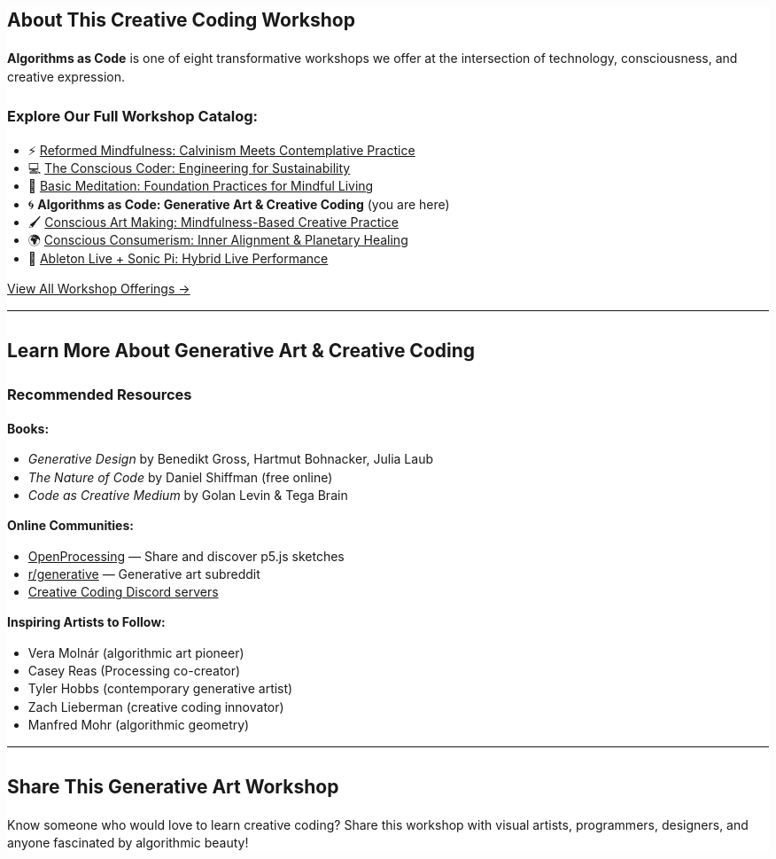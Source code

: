 
## About This Creative Coding Workshop

**Algorithms as Code** is one of eight transformative workshops we offer at the intersection of technology, consciousness, and creative expression.

### Explore Our Full Workshop Catalog:

- ⚡ [Reformed Mindfulness: Calvinism Meets Contemplative Practice](/workshops/presentations/2025/10/09/christian-calvinism-practices-workshop-presentation.html)
- 💻 [The Conscious Coder: Engineering for Sustainability](/workshops/presentations/2025/10/10/conscious-coder-workshop-presentation.html)
- 🧘 [Basic Meditation: Foundation Practices for Mindful Living](/workshops/presentations/2025/10/11/basic-meditation-workshop-presentation.html)
- 🌀 **Algorithms as Code: Generative Art & Creative Coding** (you are here)
- 🖌️ [Conscious Art Making: Mindfulness-Based Creative Practice](/workshops/presentations/2025/10/13/conscious-art-workshop-presentation.html)
- 🌍 [Conscious Consumerism: Inner Alignment & Planetary Healing](/workshops/presentations/2025/10/14/conscious-consumption-workshop-presentation.html)
- 🎵 [Ableton Live + Sonic Pi: Hybrid Live Performance](/workshops/presentations/2025/10/15/ableton-sonic-pi-workshop-presentation.html)

[View All Workshop Offerings →](/workshops/offerings/2025/10/16/workshops.html)

---

## Learn More About Generative Art & Creative Coding

### Recommended Resources

**Books:**
- *Generative Design* by Benedikt Gross, Hartmut Bohnacker, Julia Laub
- *The Nature of Code* by Daniel Shiffman (free online)
- *Code as Creative Medium* by Golan Levin & Tega Brain

**Online Communities:**
- [OpenProcessing](https://openprocessing.org) — Share and discover p5.js sketches
- [r/generative](https://reddit.com/r/generative) — Generative art subreddit
- [Creative Coding Discord servers](https://discord.gg/creative-coding)

**Inspiring Artists to Follow:**
- Vera Molnár (algorithmic art pioneer)
- Casey Reas (Processing co-creator)
- Tyler Hobbs (contemporary generative artist)
- Zach Lieberman (creative coding innovator)
- Manfred Mohr (algorithmic geometry)

---

## Share This Generative Art Workshop

Know someone who would love to learn creative coding? Share this workshop with visual artists, programmers, designers, and anyone fascinated by algorithmic beauty!
